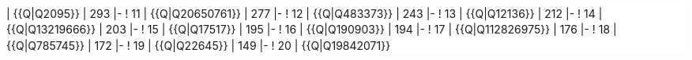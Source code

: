 | {{Q|Q2095}}
| 293
|-
! 11
| {{Q|Q20650761}}
| 277
|-
! 12
| {{Q|Q483373}}
| 243
|-
! 13
| {{Q|Q12136}}
| 212
|-
! 14
| {{Q|Q13219666}}
| 203
|-
! 15
| {{Q|Q17517}}
| 195
|-
! 16
| {{Q|Q190903}}
| 194
|-
! 17
| {{Q|Q112826975}}
| 176
|-
! 18
| {{Q|Q785745}}
| 172
|-
! 19
| {{Q|Q22645}}
| 149
|-
! 20
| {{Q|Q19842071}}